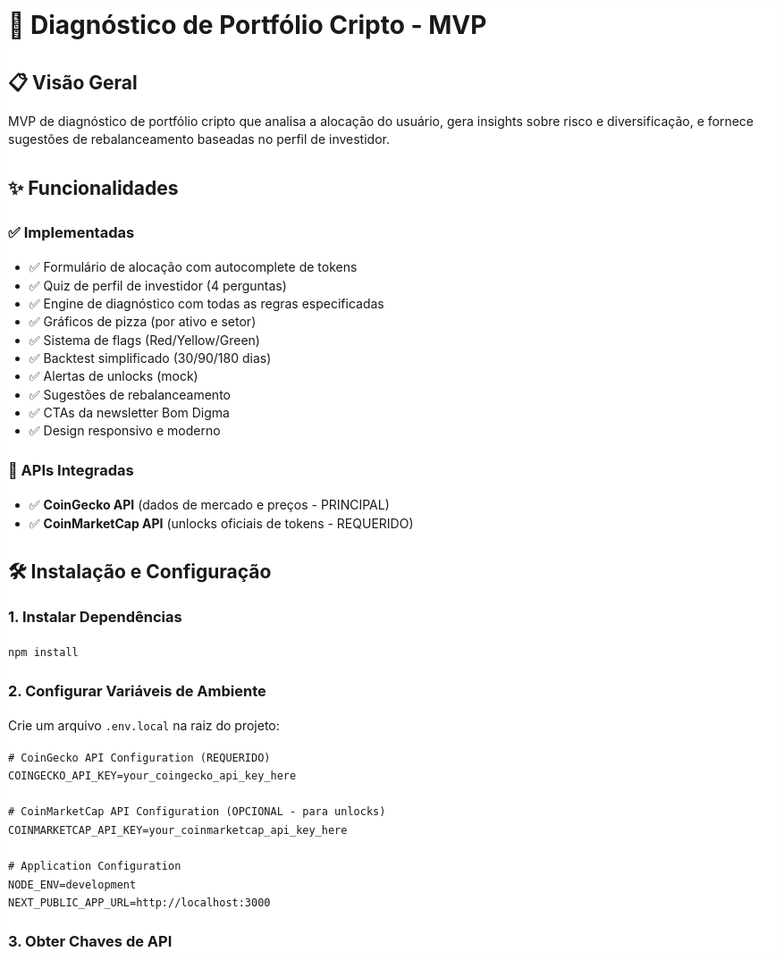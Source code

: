 # 🚀 Diagnóstico de Portfólio Cripto - MVP

## 📋 Visão Geral

MVP de diagnóstico de portfólio cripto que analisa a alocação do usuário, gera insights sobre risco e diversificação, e fornece sugestões de rebalanceamento baseadas no perfil de investidor.

## ✨ Funcionalidades

### ✅ Implementadas
- ✅ Formulário de alocação com autocomplete de tokens
- ✅ Quiz de perfil de investidor (4 perguntas)
- ✅ Engine de diagnóstico com todas as regras especificadas
- ✅ Gráficos de pizza (por ativo e setor)
- ✅ Sistema de flags (Red/Yellow/Green)
- ✅ Backtest simplificado (30/90/180 dias)
- ✅ Alertas de unlocks (mock)
- ✅ Sugestões de rebalanceamento
- ✅ CTAs da newsletter Bom Digma
- ✅ Design responsivo e moderno

### 🔧 APIs Integradas
- ✅ **CoinGecko API** (dados de mercado e preços - PRINCIPAL)
- ✅ **CoinMarketCap API** (unlocks oficiais de tokens - REQUERIDO)

## 🛠️ Instalação e Configuração

### 1. Instalar Dependências
```bash
npm install
```

### 2. Configurar Variáveis de Ambiente
Crie um arquivo `.env.local` na raiz do projeto:

```env
# CoinGecko API Configuration (REQUERIDO)
COINGECKO_API_KEY=your_coingecko_api_key_here

# CoinMarketCap API Configuration (OPCIONAL - para unlocks)
COINMARKETCAP_API_KEY=your_coinmarketcap_api_key_here

# Application Configuration
NODE_ENV=development
NEXT_PUBLIC_APP_URL=http://localhost:3000
```

### 3. Obter Chaves de API
